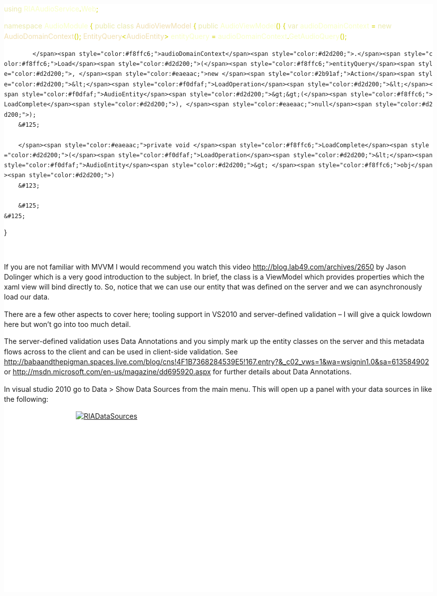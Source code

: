 </span><span style="color:#eaeaac;">using </span><span style="color:#f8ffc6;">RIAAudioService</span><span style="color:#d2d200;">.</span><span style="color:#f8ffc6;">Web</span><span style="color:#d2d200;">;

</span><span style="color:#eaeaac;">namespace </span><span style="color:#f8ffc6;">AudioModule
</span><span style="color:#d2d200;">&#123;
    </span><span style="color:#eaeaac;">public class </span><span style="color:#f0dfaf;">AudioViewModel
    </span><span style="color:#d2d200;">&#123;
        </span><span style="color:#eaeaac;">public </span><span style="color:#f8ffc6;">AudioViewModel</span><span style="color:#d2d200;">()
        &#123;
            </span><span style="color:#eaeaac;">var </span><span style="color:#f8ffc6;">audioDomainContext </span><span style="color:#d2d200;">= </span><span style="color:#eaeaac;">new </span><span style="color:#f0dfaf;">AudioDomainContext</span><span style="color:#d2d200;">();
            </span><span style="color:#f0dfaf;">EntityQuery</span><span style="color:#d2d200;">&lt;</span><span style="color:#f0dfaf;">AudioEntity</span><span style="color:#d2d200;">&gt; </span><span style="color:#f8ffc6;">entityQuery </span><span style="color:#d2d200;">= </span><span style="color:#f8ffc6;">audioDomainContext</span><span style="color:#d2d200;">.</span><span style="color:#f8ffc6;">GetAudioQuery</span><span style="color:#d2d200;">();

            </span><span style="color:#f8ffc6;">audioDomainContext</span><span style="color:#d2d200;">.</span><span style="color:#f8ffc6;">Load</span><span style="color:#d2d200;">(</span><span style="color:#f8ffc6;">entityQuery</span><span style="color:#d2d200;">, </span><span style="color:#eaeaac;">new </span><span style="color:#2b91af;">Action</span><span style="color:#d2d200;">&lt;</span><span style="color:#f0dfaf;">LoadOperation</span><span style="color:#d2d200;">&lt;</span><span style="color:#f0dfaf;">AudioEntity</span><span style="color:#d2d200;">&gt;&gt;(</span><span style="color:#f8ffc6;">LoadComplete</span><span style="color:#d2d200;">), </span><span style="color:#eaeaac;">null</span><span style="color:#d2d200;">);
        &#125;

        </span><span style="color:#eaeaac;">private void </span><span style="color:#f8ffc6;">LoadComplete</span><span style="color:#d2d200;">(</span><span style="color:#f0dfaf;">LoadOperation</span><span style="color:#d2d200;">&lt;</span><span style="color:#f0dfaf;">AudioEntity</span><span style="color:#d2d200;">&gt; </span><span style="color:#f8ffc6;">obj</span><span style="color:#d2d200;">)
        &#123;
            
        &#125;
    &#125;
&#125;
</span></pre>
<p> </p>
<p>If you are not familiar with MVVM I would recommend you watch this video <a title="http://blog.lab49.com/archives/2650" href="http://blog.lab49.com/archives/2650">http://blog.lab49.com/archives/2650</a> by Jason Dolinger which is a very good introduction to the subject. In brief, the class is a ViewModel which provides properties which the xaml view will bind directly to. So, notice that we can use our entity that was defined on the server and we can asynchronously load our data.</p>
<p>There are a few other aspects to cover here; tooling support in VS2010 and server-defined validation – I will give a quick lowdown here but won’t go into too much detail. </p>
<p>The server-defined validation uses Data Annotations and you simply mark up the entity classes on the server and this metadata flows across to the client and can be used in client-side validation. See <a title="http://babaandthepigman.spaces.live.com/blog/cns!4F1B7368284539E5!167.entry?&amp;_c02_vws=1&amp;wa=wsignin1.0&amp;sa=613584902" href="http://babaandthepigman.spaces.live.com/blog/cns!4F1B7368284539E5!167.entry?&amp;_c02_vws=1&amp;wa=wsignin1.0&amp;sa=613584902">http://babaandthepigman.spaces.live.com/blog/cns!4F1B7368284539E5!167.entry?&amp;_c02_vws=1&amp;wa=wsignin1.0&amp;sa=613584902</a> or <a title="http://msdn.microsoft.com/en-us/magazine/dd695920.aspx" href="http://msdn.microsoft.com/en-us/magazine/dd695920.aspx">http://msdn.microsoft.com/en-us/magazine/dd695920.aspx</a> for further details about Data Annotations.</p>
<p>In visual studio 2010 go to Data &gt; Show Data Sources from the main menu. This will open up a panel with your data sources in like the following:</p>
<p><a href="https://omlweq.bay.livefilestore.com/y1mKfWpxw7f4ig01Z9KasdxzALUjUyqOscJsqXAHSI0LGs3_T-K9bfveeU7-fAmA6yoI-pC_Ss8lcRt4VlTnj0jODGatNleSnq5yglUlPuuAdfuxc3uDhIyjTM0d9rwFZqx7KMWthlsQZ-uPbtN_LrDlg/RIADataSources[3].png" rel="WLPP"><img style="display:block;float:none;margin-left:auto;margin-right:auto;border-width:0;" title="RIADataSources" border="0" alt="RIADataSources" src="http://peted.azurewebsites.net/wp-content/uploads/2010/09/riadatasources_thumb5b15d.png?w=300" width="572" height="342" /></a>  </p>